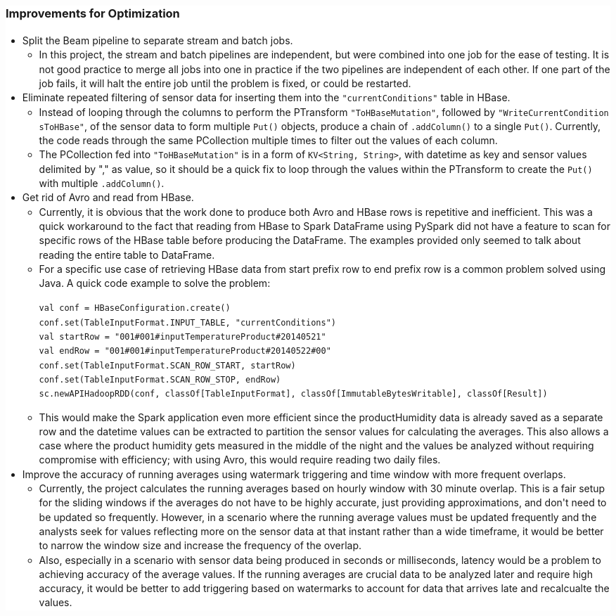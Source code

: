 ### Improvements for Optimization

- Split the Beam pipeline to separate stream and batch jobs.
  - In this project, the stream and batch pipelines are independent, but were combined into one job for the ease of testing. It is not good practice to merge all jobs into one in practice if the two pipelines are independent of each other. If one part of the job fails, it will halt the entire job until the problem is fixed, or could be restarted.
- Eliminate repeated filtering of sensor data for inserting them into the `"currentConditions"` table in HBase.
  - Instead of looping through the columns to perform the PTransform `"ToHBaseMutation"`, followed by `"WriteCurrentConditionsToHBase"`, of the sensor data to form multiple `Put()` objects, produce a chain of `.addColumn()` to a single `Put()`. Currently, the code reads through the same PCollection multiple times to filter out the values of each column.
  - The PCollection fed into `"ToHBaseMutation"` is in a form of `KV<String, String>`, with datetime as key and sensor values delimited by "," as value, so it should be a quick fix to loop through the values within the PTransform to create the `Put()` with multiple `.addColumn()`.
- Get rid of Avro and read from HBase.
  - Currently, it is obvious that the work done to produce both Avro and HBase rows is repetitive and inefficient. This was a quick workaround to the fact that reading from HBase to Spark DataFrame using PySpark did not have a feature to scan for specific rows of the HBase table before producing the DataFrame. The examples provided only seemed to talk about reading the entire table to DataFrame.
  - For a specific use case of retrieving HBase data from start prefix row to end prefix row is a common problem solved using Java. A quick code example to solve the problem:
    ```
    val conf = HBaseConfiguration.create()
    conf.set(TableInputFormat.INPUT_TABLE, "currentConditions")
    val startRow = "001#001#inputTemperatureProduct#20140521"
    val endRow = "001#001#inputTemperatureProduct#20140522#00"
    conf.set(TableInputFormat.SCAN_ROW_START, startRow)
    conf.set(TableInputFormat.SCAN_ROW_STOP, endRow)
    sc.newAPIHadoopRDD(conf, classOf[TableInputFormat], classOf[ImmutableBytesWritable], classOf[Result])
    ```
  - This would make the Spark application even more efficient since the productHumidity data is already saved as a separate row and the datetime values can be extracted to partition the sensor values for calculating the averages. This also allows a case where the product humidity gets measured in the middle of the night and the values be analyzed without requiring compromise with efficiency; with using Avro, this would require reading two daily files.
- Improve the accuracy of running averages using watermark triggering and time window with more frequent overlaps.
  - Currently, the project calculates the running averages based on hourly window with 30 minute overlap. This is a fair setup for the sliding windows if the averages do not have to be highly accurate, just providing approximations, and don't need to be updated so frequently. However, in a scenario where the running average values must be updated frequently and the analysts seek for values reflecting more on the sensor data at that instant rather than a wide timeframe, it would be better to narrow the window size and increase the frequency of the overlap.
  - Also, especially in a scenario with sensor data being produced in seconds or milliseconds, latency would be a problem to achieving accuracy of the average values. If the running averages are crucial data to be analyzed later and require high accuracy, it would be better to add triggering based on watermarks to account for data that arrives late and recalcualte the values.
